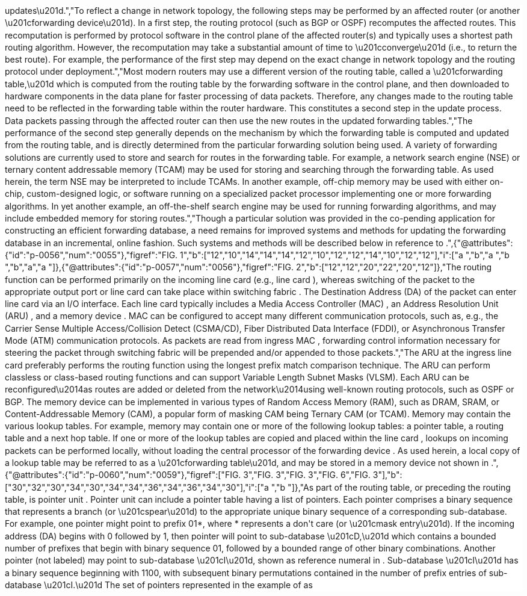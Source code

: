 updates\u201d.","To reflect a change in network topology, the following steps may be performed by an affected router (or another \u201cforwarding device\u201d). In a first step, the routing protocol (such as BGP or OSPF) recomputes the affected routes. This recomputation is performed by protocol software in the control plane of the affected router(s) and typically uses a shortest path routing algorithm. However, the recomputation may take a substantial amount of time to \u201cconverge\u201d (i.e., to return the best route). For example, the performance of the first step may depend on the exact change in network topology and the routing protocol under deployment.","Most modern routers may use a different version of the routing table, called a \u201cforwarding table,\u201d which is computed from the routing table by the forwarding software in the control plane, and then downloaded to hardware components in the data plane for faster processing of data packets. Therefore, any changes made to the routing table need to be reflected in the forwarding table within the router hardware. This constitutes a second step in the update process. Data packets passing through the affected router can then use the new routes in the updated forwarding tables.","The performance of the second step generally depends on the mechanism by which the forwarding table is computed and updated from the routing table, and is directly determined from the particular forwarding solution being used. A variety of forwarding solutions are currently used to store and search for routes in the forwarding table. For example, a network search engine (NSE) or ternary content addressable memory (TCAM) may be used for storing and searching through the forwarding table. As used herein, the term NSE may be interpreted to include TCAMs. In another example, off-chip memory may be used with either on-chip, custom-designed logic, or software running on a specialized packet processor implementing one or more forwarding algorithms. In yet another example, an off-the-shelf search engine may be used for running forwarding algorithms, and may include embedded memory for storing routes.","Though a particular solution was provided in the co-pending application for constructing an efficient forwarding database, a need remains for improved systems and methods for updating the forwarding database in an incremental, online fashion. Such systems and methods will be described below in reference to .",{"@attributes":{"id":"p-0056","num":"0055"},"figref":"FIG. 1","b":["12","10","14","14","14","12","10","12","12","14","10","12","12"],"i":["a ","b","a ","b ","b","a","a "]},{"@attributes":{"id":"p-0057","num":"0056"},"figref":"FIG. 2","b":["12","12","20","22","20","12"]},"The routing function can be performed primarily on the incoming line card (e.g., line card ), whereas switching of the packet to the appropriate output port or line card can take place within switching fabric . The Destination Address (DA) of the packet can enter line card via an I\/O interface. Each line card typically includes a Media Access Controller (MAC) , an Address Resolution Unit (ARU) , and a memory device . MAC  can be configured to accept many different communication protocols, such as, e.g., the Carrier Sense Multiple Access\/Collision Detect (CSMA\/CD), Fiber Distributed Data Interface (FDDI), or Asynchronous Transfer Mode (ATM) communication protocols. As packets are read from ingress MAC , forwarding control information necessary for steering the packet through switching fabric  will be prepended and\/or appended to those packets.","The ARU  at the ingress line card preferably performs the routing function using the longest prefix match comparison technique. The ARU can perform classless or class-based routing functions and can support Variable Length Subnet Masks (VLSM). Each ARU can be reconfigured\u2014as routes are added or deleted from the network\u2014using well-known routing protocols, such as OSPF or BGP. The memory device  can be implemented in various types of Random Access Memory (RAM), such as DRAM, SRAM, or Content-Addressable Memory (CAM), a popular form of masking CAM being Ternary CAM (or TCAM). Memory  may contain the various lookup tables. For example, memory  may contain one or more of the following lookup tables: a pointer table, a routing table and a next hop table. If one or more of the lookup tables are copied and placed within the line card , lookups on incoming packets can be performed locally, without loading the central processor of the forwarding device . As used herein, a local copy of a lookup table may be referred to as a \u201cforwarding table\u201d, and may be stored in a memory device not shown in .",{"@attributes":{"id":"p-0060","num":"0059"},"figref":["FIG. 3","FIG. 3","FIG. 3","FIG. 6","FIG. 3"],"b":["30","32","30","34","30","34","34","36","34","36","34","30"],"i":["a ","b "]},"As part of the routing table, or preceding the routing table, is pointer unit . Pointer unit  can include a pointer table having a list of pointers. Each pointer comprises a binary sequence that represents a branch (or \u201cspear\u201d) to the appropriate unique binary sequence of a corresponding sub-database. For example, one pointer  might point to prefix 01*, where * represents a don't care (or \u201cmask entry\u201d). If the incoming address (DA) begins with 0 followed by 1, then pointer  will point to sub-database \u201cD,\u201d which contains a bounded number of prefixes that begin with binary sequence 01, followed by a bounded range of other binary combinations. Another pointer (not labeled) may point to sub-database \u201cI\u201d, shown as reference numeral in . Sub-database \u201cI\u201d has a binary sequence beginning with 1100, with subsequent binary permutations contained in the number of prefix entries of sub-database \u201cI.\u201d The set of pointers represented in the example of  as